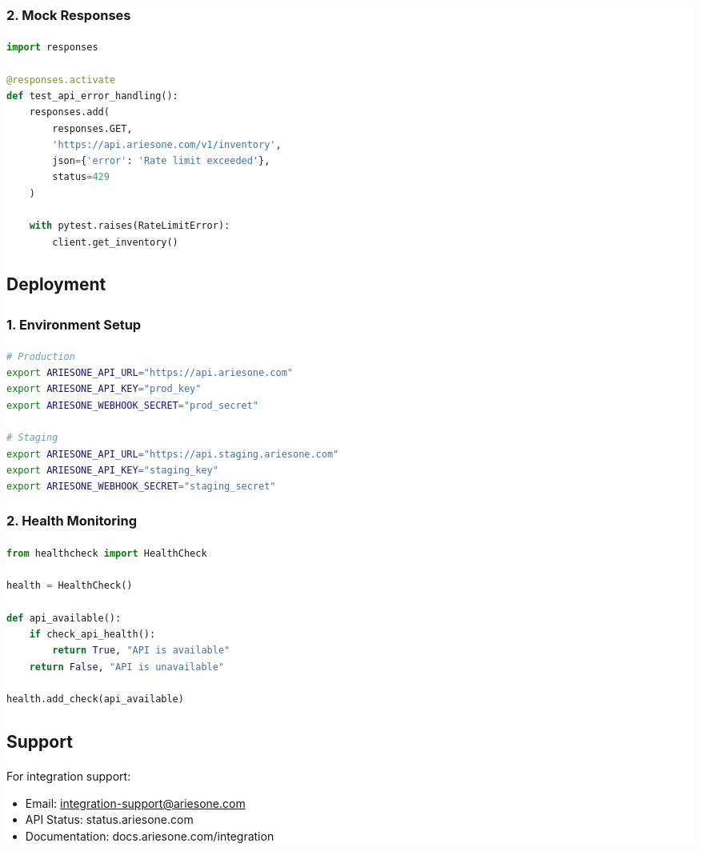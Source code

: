 ### 2. Mock Responses

```python
import responses

@responses.activate
def test_api_error_handling():
    responses.add(
        responses.GET,
        'https://api.ariesone.com/v1/inventory',
        json={'error': 'Rate limit exceeded'},
        status=429
    )
    
    with pytest.raises(RateLimitError):
        client.get_inventory()
```

## Deployment

### 1. Environment Setup

```bash
# Production
export ARIESONE_API_URL="https://api.ariesone.com"
export ARIESONE_API_KEY="prod_key"
export ARIESONE_WEBHOOK_SECRET="prod_secret"

# Staging
export ARIESONE_API_URL="https://api.staging.ariesone.com"
export ARIESONE_API_KEY="staging_key"
export ARIESONE_WEBHOOK_SECRET="staging_secret"
```

### 2. Health Monitoring

```python
from healthcheck import HealthCheck

health = HealthCheck()

def api_available():
    if check_api_health():
        return True, "API is available"
    return False, "API is unavailable"

health.add_check(api_available)
```

## Support

For integration support:
- Email: integration-support@ariesone.com
- API Status: status.ariesone.com
- Documentation: docs.ariesone.com/integration
